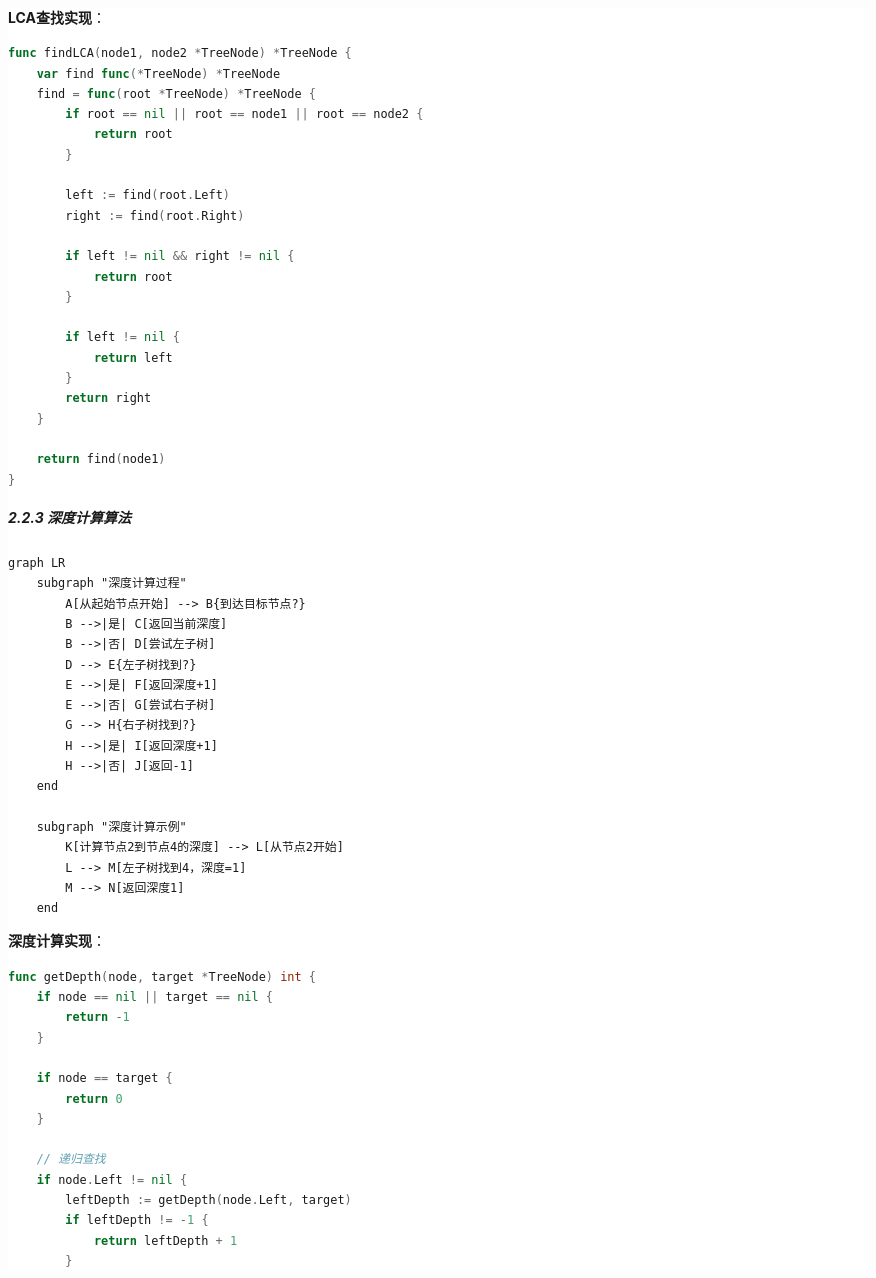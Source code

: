 **LCA查找实现**：
```go
func findLCA(node1, node2 *TreeNode) *TreeNode {
    var find func(*TreeNode) *TreeNode
    find = func(root *TreeNode) *TreeNode {
        if root == nil || root == node1 || root == node2 {
            return root
        }
        
        left := find(root.Left)
        right := find(root.Right)
        
        if left != nil && right != nil {
            return root
        }
        
        if left != nil {
            return left
        }
        return right
    }
    
    return find(node1)
}
```

##### 2.2.3 深度计算算法

```mermaid
graph LR
    subgraph "深度计算过程"
        A[从起始节点开始] --> B{到达目标节点?}
        B -->|是| C[返回当前深度]
        B -->|否| D[尝试左子树]
        D --> E{左子树找到?}
        E -->|是| F[返回深度+1]
        E -->|否| G[尝试右子树]
        G --> H{右子树找到?}
        H -->|是| I[返回深度+1]
        H -->|否| J[返回-1]
    end
    
    subgraph "深度计算示例"
        K[计算节点2到节点4的深度] --> L[从节点2开始]
        L --> M[左子树找到4，深度=1]
        M --> N[返回深度1]
    end
```

**深度计算实现**：
```go
func getDepth(node, target *TreeNode) int {
    if node == nil || target == nil {
        return -1
    }
    
    if node == target {
        return 0
    }
    
    // 递归查找
    if node.Left != nil {
        leftDepth := getDepth(node.Left, target)
        if leftDepth != -1 {
            return leftDepth + 1
        }
```